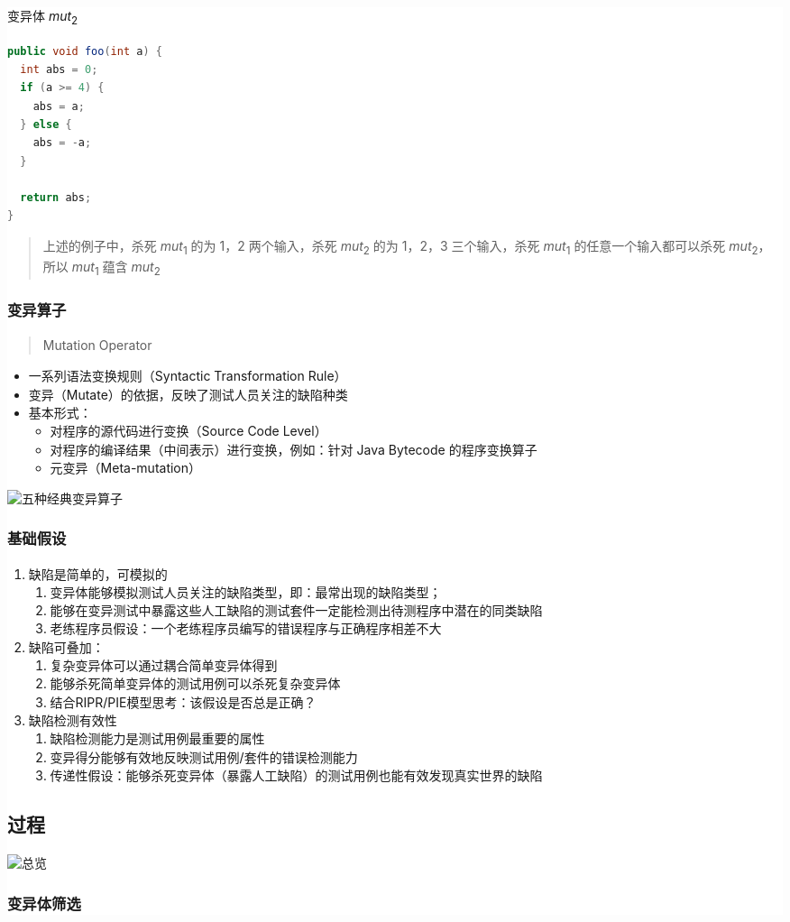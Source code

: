 变异体 $mut_2$

```java
public void foo(int a) {
  int abs = 0;
  if (a >= 4) {
    abs = a;
  } else {
    abs = -a;
  }

  return abs;
}
```

> 上述的例子中，杀死 $mut_1$ 的为 1，2 两个输入，杀死 $mut_2$ 的为 1，2，3 三个输入，杀死 $mut_1$ 的任意一个输入都可以杀死 $mut_2$，所以 $mut_1$ 蕴含 $mut_2$

### 变异算子

> Mutation Operator

* 一系列语法变换规则（Syntactic Transformation Rule）
* 变异（Mutate）的依据，反映了测试人员关注的缺陷种类
* 基本形式：
  * 对程序的源代码进行变换（Source Code Level）
  * 对程序的编译结果（中间表示）进行变换，例如：针对 Java Bytecode 的程序变换算子
  * 元变异（Meta-mutation）

![五种经典变异算子](https://img-bed-1309306776.cos.ap-shanghai.myqcloud.com/img/20220921101608.png)

### 基础假设

1. 缺陷是简单的，可模拟的
   1. 变异体能够模拟测试人员关注的缺陷类型，即：最常出现的缺陷类型；
   2. 能够在变异测试中暴露这些人工缺陷的测试套件一定能检测出待测程序中潜在的同类缺陷
   3. 老练程序员假设：一个老练程序员编写的错误程序与正确程序相差不大
2. 缺陷可叠加：
   1. 复杂变异体可以通过耦合简单变异体得到
   2. 能够杀死简单变异体的测试用例可以杀死复杂变异体
   3. 结合RIPR/PIE模型思考：该假设是否总是正确？
3. 缺陷检测有效性
   1. 缺陷检测能力是测试用例最重要的属性
   2. 变异得分能够有效地反映测试用例/套件的错误检测能力
   3. 传递性假设：能够杀死变异体（暴露人工缺陷）的测试用例也能有效发现真实世界的缺陷

## 过程

![总览](https://img-bed-1309306776.cos.ap-shanghai.myqcloud.com/img/20220921102130.png)

### 变异体筛选

